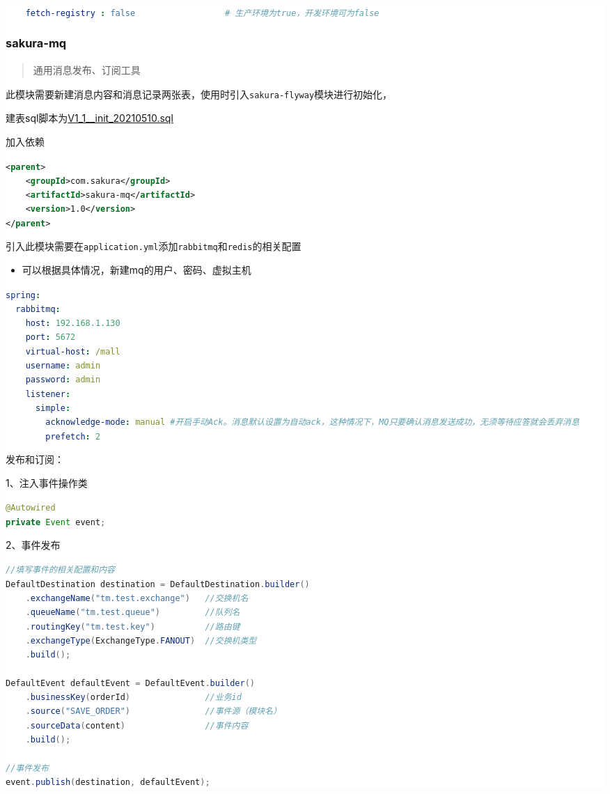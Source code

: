 ```yaml
    fetch-registry : false                  # 生产环境为true，开发环境可为false
```

### sakura-mq

> 通用消息发布、订阅工具

此模块需要新建消息内容和消息记录两张表，使用时引入`sakura-flyway`模块进行初始化，

建表sql脚本为[V1_1__init_20210510.sql](https://github.com/yanjingfan/sakura-boot/blob/master/sakura-mq/src/main/resources/db/migration/V1_1__init_20210510.sql)

加入依赖

```xml
<parent>
    <groupId>com.sakura</groupId>
    <artifactId>sakura-mq</artifactId>
    <version>1.0</version>
</parent>
```

引入此模块需要在`application.yml`添加`rabbitmq`和`redis`的相关配置

+ 可以根据具体情况，新建mq的用户、密码、虚拟主机

```yaml
spring:
  rabbitmq:
    host: 192.168.1.130
    port: 5672
    virtual-host: /mall
    username: admin
    password: admin
    listener:
      simple:
        acknowledge-mode: manual #开启手动Ack。消息默认设置为自动ack，这种情况下，MQ只要确认消息发送成功，无须等待应答就会丢弃消息
        prefetch: 2
```



发布和订阅：

1、注入事件操作类

```java
@Autowired
private Event event;
```



2、事件发布

```java
//填写事件的相关配置和内容
DefaultDestination destination = DefaultDestination.builder()
    .exchangeName("tm.test.exchange")   //交换机名
    .queueName("tm.test.queue")         //队列名
    .routingKey("tm.test.key")          //路由键
    .exchangeType(ExchangeType.FANOUT)  //交换机类型
    .build();

DefaultEvent defaultEvent = DefaultEvent.builder()
    .businessKey(orderId)               //业务id
    .source("SAVE_ORDER")               //事件源（模块名）
    .sourceData(content)                //事件内容
    .build();

//事件发布
event.publish(destination, defaultEvent);
```